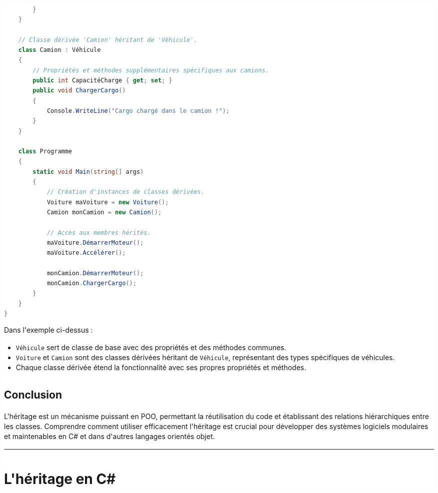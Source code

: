 ```csharp
        }
    }

    // Classe dérivée 'Camion' héritant de 'Véhicule'.
    class Camion : Véhicule
    {
        // Propriétés et méthodes supplémentaires spécifiques aux camions.
        public int CapacitéCharge { get; set; }
        public void ChargerCargo()
        {
            Console.WriteLine("Cargo chargé dans le camion !");
        }
    }

    class Programme
    {
        static void Main(string[] args)
        {
            // Création d'instances de classes dérivées.
            Voiture maVoiture = new Voiture();
            Camion monCamion = new Camion();

            // Accès aux membres hérités.
            maVoiture.DémarrerMoteur();
            maVoiture.Accélérer();

            monCamion.DémarrerMoteur();
            monCamion.ChargerCargo();
        }
    }
}
```

Dans l'exemple ci-dessus :
- `Véhicule` sert de classe de base avec des propriétés et des méthodes communes.
- `Voiture` et `Camion` sont des classes dérivées héritant de `Véhicule`, représentant des types spécifiques de véhicules.
- Chaque classe dérivée étend la fonctionnalité avec ses propres propriétés et méthodes.

## Conclusion

L'héritage est un mécanisme puissant en POO, permettant la réutilisation du code et établissant des relations hiérarchiques entre les classes. Comprendre comment utiliser efficacement l'héritage est crucial pour développer des systèmes logiciels modulaires et maintenables en C# et dans d'autres langages orientés objet.

---

# L'héritage en C#
